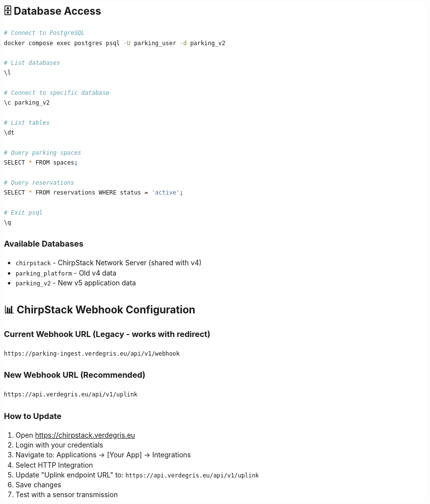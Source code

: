 ## 🗄️ Database Access

```bash
# Connect to PostgreSQL
docker compose exec postgres psql -U parking_user -d parking_v2

# List databases
\l

# Connect to specific database
\c parking_v2

# List tables
\dt

# Query parking spaces
SELECT * FROM spaces;

# Query reservations
SELECT * FROM reservations WHERE status = 'active';

# Exit psql
\q
```

### Available Databases
- `chirpstack` - ChirpStack Network Server (shared with v4)
- `parking_platform` - Old v4 data
- `parking_v2` - New v5 application data

## 📊 ChirpStack Webhook Configuration

### Current Webhook URL (Legacy - works with redirect)
```
https://parking-ingest.verdegris.eu/api/v1/webhook
```

### New Webhook URL (Recommended)
```
https://api.verdegris.eu/api/v1/uplink
```

### How to Update
1. Open https://chirpstack.verdegris.eu
2. Login with your credentials
3. Navigate to: Applications → [Your App] → Integrations
4. Select HTTP Integration
5. Update "Uplink endpoint URL" to: `https://api.verdegris.eu/api/v1/uplink`
6. Save changes
7. Test with a sensor transmission
